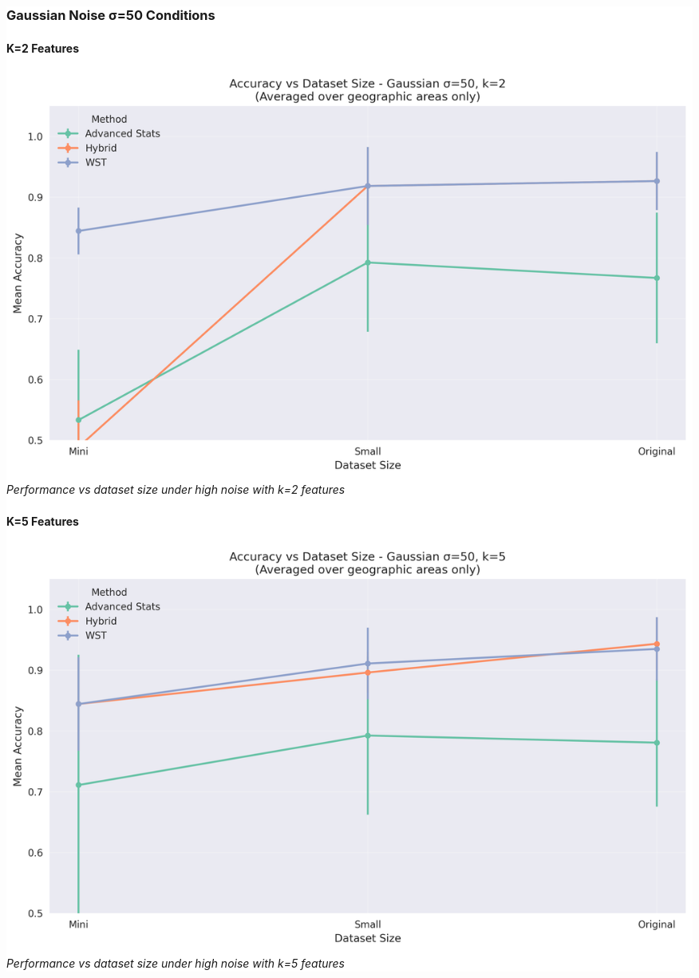 ### Gaussian Noise σ=50 Conditions

#### K=2 Features
![Gaussian50 K2](experiments/gaussian/gaussian_analysis/detailed/accuracy_vs_dataset_gaussian50_k2.png)
*Performance vs dataset size under high noise with k=2 features*

#### K=5 Features
![Gaussian50 K5](experiments/gaussian/gaussian_analysis/detailed/accuracy_vs_dataset_gaussian50_k5.png)
*Performance vs dataset size under high noise with k=5 features*
